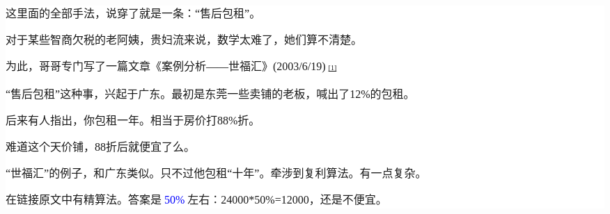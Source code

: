 <span style="font-size:16px;line-height:150%;font-family:楷体">
          这里面的全部手法，说穿了就是一条：“售后包租”。
         </span>
</p>
<p style="line-height:150%">
<span style="font-size:16px;line-height:150%;font-family:楷体">
          对于某些智商欠税的老阿姨，贵妇流来说，数学太难了，她们算不清楚。
         </span>
</p>
<p style="line-height:150%">
<span style="font-size:16px;line-height:150%;font-family:楷体">
          为此，哥哥专门写了一篇文章《案例分析——世福汇》(2003/6/19)
          <a name="_ftnref1" style="font-size: 10px; text-decoration: underline;" title="">
<span style="line-height: 150%; font-family: 楷体; font-size: 10px;">
            [1]
           </span>
</a>
</span>
</p>
<p style="line-height:150%">
<span style="font-size:16px;line-height:150%;font-family:楷体">
</span>
</p>
<p style="line-height:150%">
<span style="font-size:16px;line-height:150%;font-family:楷体">
</span>
</p>
<p style="line-height:150%">
<span style="font-size:16px;line-height:150%;font-family:楷体">
          “售后包租”这种事，兴起于广东。最初是东莞一些卖铺的老板，喊出了12%的包租。
         </span>
</p>
<p style="line-height:150%">
<span style="font-size:16px;line-height:150%;font-family:楷体">
          后来有人指出，你包租一年。相当于房价打88%折。
         </span>
</p>
<p style="line-height:150%">
<span style="font-size:16px;line-height:150%;font-family:楷体">
          难道这个天价铺，88折后就便宜了么。
         </span>
</p>
<p style="line-height:150%">
<span style="font-size:16px;line-height:150%;font-family:楷体">
</span>
</p>
<p style="line-height:150%">
<span style="font-size:16px;line-height:150%;font-family:楷体">
          “世福汇”的例子，和广东类似。只不过他包租“十年”。牵涉到复利算法。有一点复杂。
         </span>
</p>
<p style="line-height:150%">
<span style="font-size:16px;line-height:150%;font-family:楷体">
          在链接原文中有精算法。答案是
          <span style="color:blue">
           50%
          </span>
          左右：24000*50%=12000，还是不便宜。
         </span>
</p>
<p style="line-height:150%">
<span style="font-size:16px;line-height:150%;font-family:楷体">
</span>
</p>